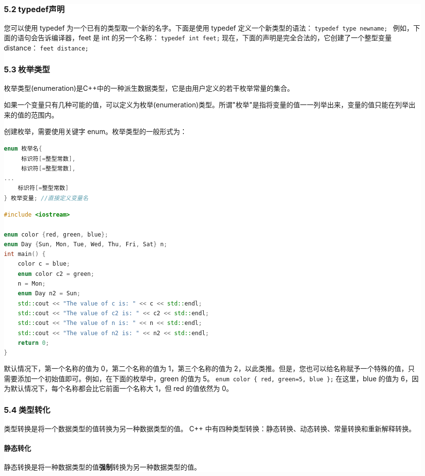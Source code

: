 ### 5.2 typedef声明

您可以使用 typedef 为一个已有的类型取一个新的名字。下面是使用 typedef 定义一个新类型的语法：
`typedef type newname; `
例如，下面的语句会告诉编译器，feet 是 int 的另一个名称：
`typedef int feet;`
现在，下面的声明是完全合法的，它创建了一个整型变量 distance：
`feet distance;`

### 5.3 枚举类型

枚举类型(enumeration)是C++中的一种派生数据类型，它是由用户定义的若干枚举常量的集合。

如果一个变量只有几种可能的值，可以定义为枚举(enumeration)类型。所谓"枚举"是指将变量的值一一列举出来，变量的值只能在列举出来的值的范围内。

创建枚举，需要使用关键字 enum。枚举类型的一般形式为：

```c++
enum 枚举名{ 
     标识符[=整型常数], 
     标识符[=整型常数], 
... 
    标识符[=整型常数]
} 枚举变量; //直接定义变量名
```
```c++
#include <iostream>

enum color {red, green, blue};
enum Day {Sun, Mon, Tue, Wed, Thu, Fri, Sat} n;
int main() {
    color c = blue;
    enum color c2 = green;
    n = Mon;
    enum Day n2 = Sun;
    std::cout << "The value of c is: " << c << std::endl;
    std::cout << "The value of c2 is: " << c2 << std::endl;
    std::cout << "The value of n is: " << n << std::endl;
    std::cout << "The value of n2 is: " << n2 << std::endl;
    return 0;
}
```
默认情况下，第一个名称的值为 0，第二个名称的值为 1，第三个名称的值为 2，以此类推。但是，您也可以给名称赋予一个特殊的值，只需要添加一个初始值即可。例如，在下面的枚举中，green 的值为 5。
`enum color { red, green=5, blue };`
在这里，blue 的值为 6，因为默认情况下，每个名称都会比它前面一个名称大 1，但 red 的值依然为 0。

### 5.4 类型转化

类型转换是将一个数据类型的值转换为另一种数据类型的值。
C++ 中有四种类型转换：静态转换、动态转换、常量转换和重新解释转换。

#### 静态转化

静态转换是将一种数据类型的值**强制**转换为另一种数据类型的值。
